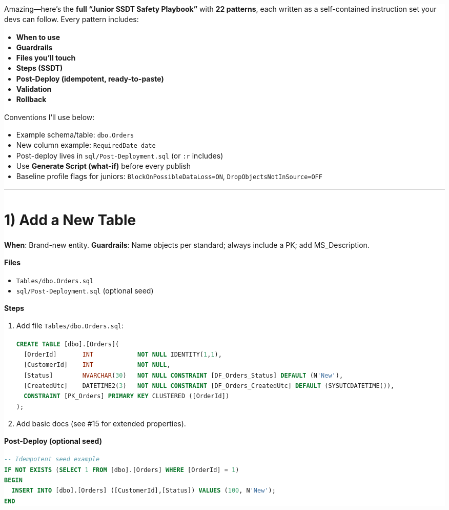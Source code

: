 Amazing—here’s the **full “Junior SSDT Safety Playbook”** with **22 patterns**, each written as a self-contained instruction set your devs can follow. Every pattern includes:

* **When to use**
* **Guardrails**
* **Files you’ll touch**
* **Steps (SSDT)**
* **Post-Deploy (idempotent, ready-to-paste)**
* **Validation**
* **Rollback**

Conventions I’ll use below:

* Example schema/table: `dbo.Orders`
* New column example: `RequiredDate date`
* Post-deploy lives in `sql/Post-Deployment.sql` (or `:r` includes)
* Use **Generate Script (what-if)** before every publish
* Baseline profile flags for juniors: `BlockOnPossibleDataLoss=ON`, `DropObjectsNotInSource=OFF`

---

# 1) Add a New Table

**When**: Brand-new entity.
**Guardrails**: Name objects per standard; always include a PK; add MS_Description.

**Files**

* `Tables/dbo.Orders.sql`
* `sql/Post-Deployment.sql` (optional seed)

**Steps**

1. Add file `Tables/dbo.Orders.sql`:

   ```sql
   CREATE TABLE [dbo].[Orders](
     [OrderId]       INT            NOT NULL IDENTITY(1,1),
     [CustomerId]    INT            NOT NULL,
     [Status]        NVARCHAR(30)   NOT NULL CONSTRAINT [DF_Orders_Status] DEFAULT (N'New'),
     [CreatedUtc]    DATETIME2(3)   NOT NULL CONSTRAINT [DF_Orders_CreatedUtc] DEFAULT (SYSUTCDATETIME()),
     CONSTRAINT [PK_Orders] PRIMARY KEY CLUSTERED ([OrderId])
   );
   ```
2. Add basic docs (see #15 for extended properties).

**Post-Deploy (optional seed)**

```sql
-- Idempotent seed example
IF NOT EXISTS (SELECT 1 FROM [dbo].[Orders] WHERE [OrderId] = 1)
BEGIN
  INSERT INTO [dbo].[Orders] ([CustomerId],[Status]) VALUES (100, N'New');
END
```
